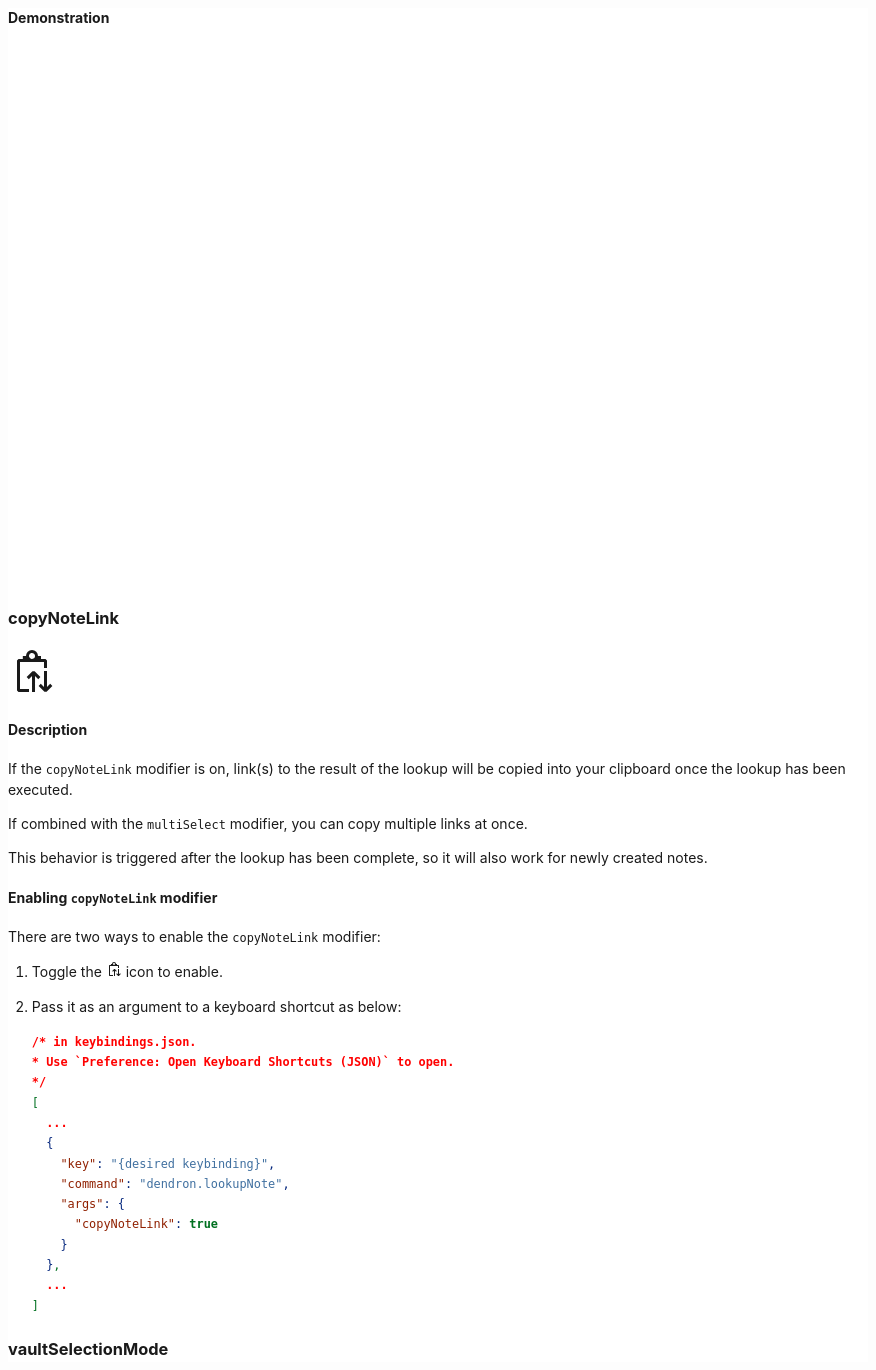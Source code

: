 #### Demonstration

<div style="position: relative; padding-bottom: 62.5%; height: 0;"><iframe src="https://www.loom.com/embed/913ff5490ba9445787ff1063be749658" frameborder="0" webkitallowfullscreen mozallowfullscreen allowfullscreen style="position: absolute; top: 0; left: 0; width: 100%; height: 100%;"></iframe></div>

### copyNoteLink

<svg width="48" height="48" viewBox="0 0 16 16" xmlns="http://www.w3.org/2000/svg" fill="currentColor"><path fill-rule="evenodd" clip-rule="evenodd" d="M7 13.992H4v-9h8v2h1v-2.5l-.5-.5H11v-1h-1a2 2 0 0 0-4 0H4.94v1H3.5l-.5.5v10l.5.5H7v-1zm0-11.2a1 1 0 0 1 .8-.8 1 1 0 0 1 .58.06.94.94 0 0 1 .45.36 1 1 0 1 1-1.75.94 1 1 0 0 1-.08-.56zm7.08 9.46L13 13.342v-5.35h-1v5.34l-1.08-1.08-.71.71 1.94 1.93h.71l1.93-1.93-.71-.71zm-5.92-4.16h.71l1.93 1.93-.71.71-1.08-1.08v5.34h-1v-5.35l-1.08 1.09-.71-.71 1.94-1.93z"/></svg>

#### Description

If the `copyNoteLink` modifier is on, link(s) to the result of the lookup will be copied into your clipboard once the lookup has been executed.

If combined with the `multiSelect` modifier, you can copy multiple links at once.

This behavior is triggered after the lookup has been complete, so it will also work for newly created notes.

#### Enabling `copyNoteLink` modifier

There are two ways to enable the `copyNoteLink` modifier:
1. Toggle the <svg width="16" height="16" viewBox="0 0 16 16" xmlns="http://www.w3.org/2000/svg" fill="currentColor"><path fill-rule="evenodd" clip-rule="evenodd" d="M7 13.992H4v-9h8v2h1v-2.5l-.5-.5H11v-1h-1a2 2 0 0 0-4 0H4.94v1H3.5l-.5.5v10l.5.5H7v-1zm0-11.2a1 1 0 0 1 .8-.8 1 1 0 0 1 .58.06.94.94 0 0 1 .45.36 1 1 0 1 1-1.75.94 1 1 0 0 1-.08-.56zm7.08 9.46L13 13.342v-5.35h-1v5.34l-1.08-1.08-.71.71 1.94 1.93h.71l1.93-1.93-.71-.71zm-5.92-4.16h.71l1.93 1.93-.71.71-1.08-1.08v5.34h-1v-5.35l-1.08 1.09-.71-.71 1.94-1.93z"/></svg> icon to enable.
1. Pass it as an argument to a keyboard shortcut as below:

    ```json
    /* in keybindings.json. 
    * Use `Preference: Open Keyboard Shortcuts (JSON)` to open.
    */ 
    [
      ...
      {
        "key": "{desired keybinding}",
        "command": "dendron.lookupNote",
        "args": {
          "copyNoteLink": true
        }
      },
      ...
    ]

### vaultSelectionMode
